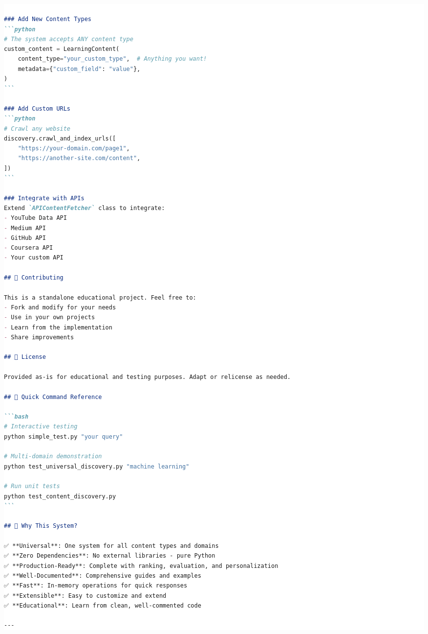 ````markdown

### Add New Content Types
```python
# The system accepts ANY content type
custom_content = LearningContent(
    content_type="your_custom_type",  # Anything you want!
    metadata={"custom_field": "value"},
)
```

### Add Custom URLs
```python
# Crawl any website
discovery.crawl_and_index_urls([
    "https://your-domain.com/page1",
    "https://another-site.com/content",
])
```

### Integrate with APIs
Extend `APIContentFetcher` class to integrate:
- YouTube Data API
- Medium API
- GitHub API
- Coursera API
- Your custom API

## 🤝 Contributing

This is a standalone educational project. Feel free to:
- Fork and modify for your needs
- Use in your own projects
- Learn from the implementation
- Share improvements

## 📄 License

Provided as-is for educational and testing purposes. Adapt or relicense as needed.

## 🎯 Quick Command Reference

```bash
# Interactive testing
python simple_test.py "your query"

# Multi-domain demonstration
python test_universal_discovery.py "machine learning"

# Run unit tests
python test_content_discovery.py
```

## 🌟 Why This System?

✅ **Universal**: One system for all content types and domains  
✅ **Zero Dependencies**: No external libraries - pure Python  
✅ **Production-Ready**: Complete with ranking, evaluation, and personalization  
✅ **Well-Documented**: Comprehensive guides and examples  
✅ **Fast**: In-memory operations for quick responses  
✅ **Extensible**: Easy to customize and extend  
✅ **Educational**: Learn from clean, well-commented code  

---

````